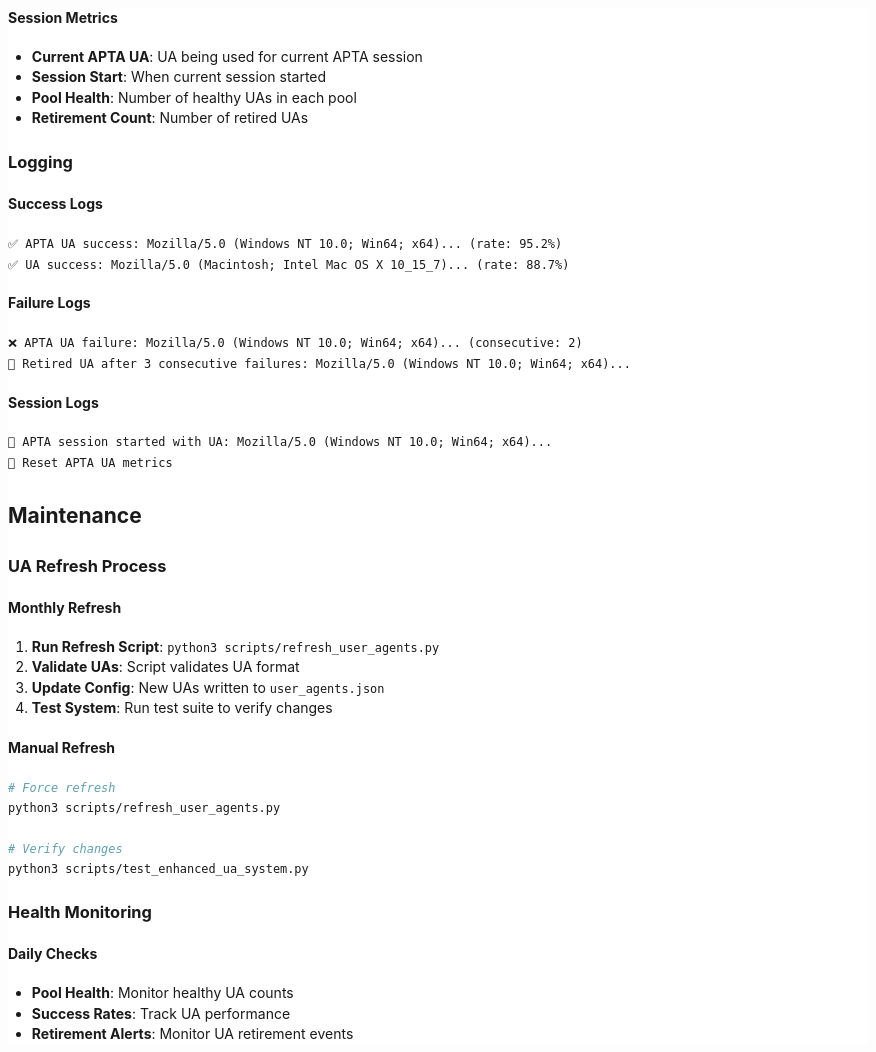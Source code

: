 #### Session Metrics
- **Current APTA UA**: UA being used for current APTA session
- **Session Start**: When current session started
- **Pool Health**: Number of healthy UAs in each pool
- **Retirement Count**: Number of retired UAs

### Logging

#### Success Logs
```
✅ APTA UA success: Mozilla/5.0 (Windows NT 10.0; Win64; x64)... (rate: 95.2%)
✅ UA success: Mozilla/5.0 (Macintosh; Intel Mac OS X 10_15_7)... (rate: 88.7%)
```

#### Failure Logs
```
❌ APTA UA failure: Mozilla/5.0 (Windows NT 10.0; Win64; x64)... (consecutive: 2)
🚫 Retired UA after 3 consecutive failures: Mozilla/5.0 (Windows NT 10.0; Win64; x64)...
```

#### Session Logs
```
🔄 APTA session started with UA: Mozilla/5.0 (Windows NT 10.0; Win64; x64)...
🔄 Reset APTA UA metrics
```

## Maintenance

### UA Refresh Process

#### Monthly Refresh
1. **Run Refresh Script**: `python3 scripts/refresh_user_agents.py`
2. **Validate UAs**: Script validates UA format
3. **Update Config**: New UAs written to `user_agents.json`
4. **Test System**: Run test suite to verify changes

#### Manual Refresh
```bash
# Force refresh
python3 scripts/refresh_user_agents.py

# Verify changes
python3 scripts/test_enhanced_ua_system.py
```

### Health Monitoring

#### Daily Checks
- **Pool Health**: Monitor healthy UA counts
- **Success Rates**: Track UA performance
- **Retirement Alerts**: Monitor UA retirement events
